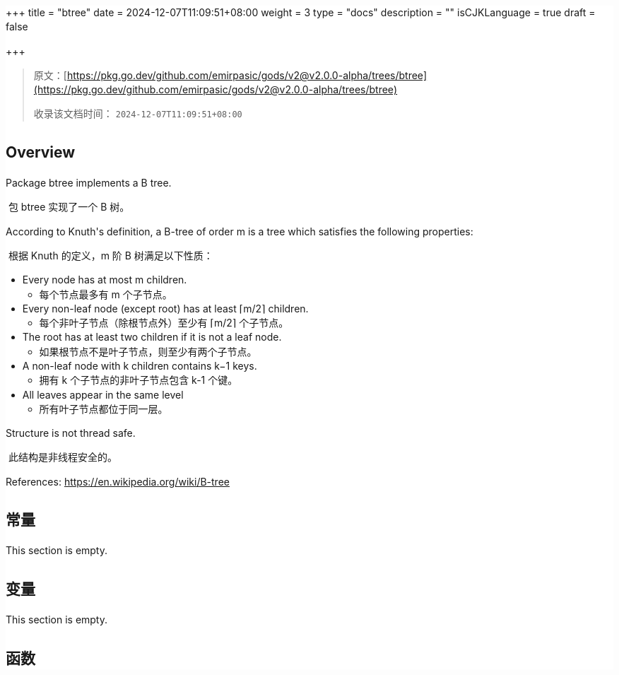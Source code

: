 +++
title = "btree"
date = 2024-12-07T11:09:51+08:00
weight = 3
type = "docs"
description = ""
isCJKLanguage = true
draft = false

+++

> 原文：[https://pkg.go.dev/github.com/emirpasic/gods/v2@v2.0.0-alpha/trees/btree](https://pkg.go.dev/github.com/emirpasic/gods/v2@v2.0.0-alpha/trees/btree)
>
> 收录该文档时间： `2024-12-07T11:09:51+08:00`

## Overview 

Package btree implements a B tree.

​	包 btree 实现了一个 B 树。

According to Knuth's definition, a B-tree of order m is a tree which satisfies the following properties: 

​	根据 Knuth 的定义，m 阶 B 树满足以下性质：

- Every node has at most m children. 
  - 每个节点最多有 m 个子节点。
- Every non-leaf node (except root) has at least ⌈m/2⌉ children. 
  - 每个非叶子节点（除根节点外）至少有 ⌈m/2⌉ 个子节点。
- The root has at least two children if it is not a leaf node. 
  - 如果根节点不是叶子节点，则至少有两个子节点。
- A non-leaf node with k children contains k−1 keys. 
  - 拥有 k 个子节点的非叶子节点包含 k-1 个键。
- All leaves appear in the same level
  - 所有叶子节点都位于同一层。

Structure is not thread safe.

​	此结构是非线程安全的。

References: https://en.wikipedia.org/wiki/B-tree

## 常量

This section is empty.

## 变量 

This section is empty.

## 函数 

